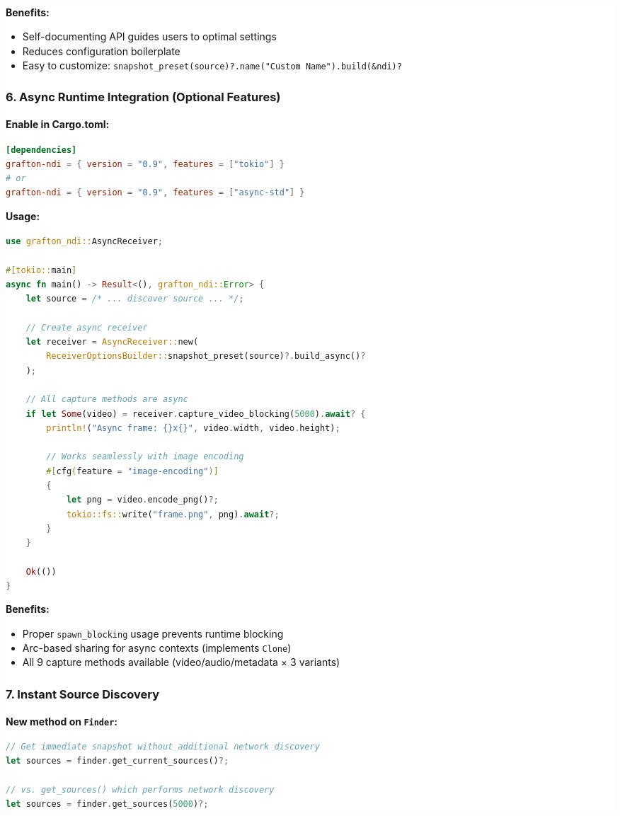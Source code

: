 **Benefits:**
- Self-documenting API guides users to optimal settings
- Reduces configuration boilerplate
- Easy to customize: `snapshot_preset(source)?.name("Custom Name").build(&ndi)?`

### 6. Async Runtime Integration (Optional Features)

**Enable in Cargo.toml:**
```toml
[dependencies]
grafton-ndi = { version = "0.9", features = ["tokio"] }
# or
grafton-ndi = { version = "0.9", features = ["async-std"] }
```

**Usage:**
```rust
use grafton_ndi::AsyncReceiver;

#[tokio::main]
async fn main() -> Result<(), grafton_ndi::Error> {
    let source = /* ... discover source ... */;

    // Create async receiver
    let receiver = AsyncReceiver::new(
        ReceiverOptionsBuilder::snapshot_preset(source)?.build_async()?
    );

    // All capture methods are async
    if let Some(video) = receiver.capture_video_blocking(5000).await? {
        println!("Async frame: {}x{}", video.width, video.height);

        // Works seamlessly with image encoding
        #[cfg(feature = "image-encoding")]
        {
            let png = video.encode_png()?;
            tokio::fs::write("frame.png", png).await?;
        }
    }

    Ok(())
}
```

**Benefits:**
- Proper `spawn_blocking` usage prevents runtime blocking
- Arc-based sharing for async contexts (implements `Clone`)
- All 9 capture methods available (video/audio/metadata × 3 variants)

### 7. Instant Source Discovery

**New method on `Finder`:**
```rust
// Get immediate snapshot without additional network discovery
let sources = finder.get_current_sources()?;

// vs. get_sources() which performs network discovery
let sources = finder.get_sources(5000)?;
```

